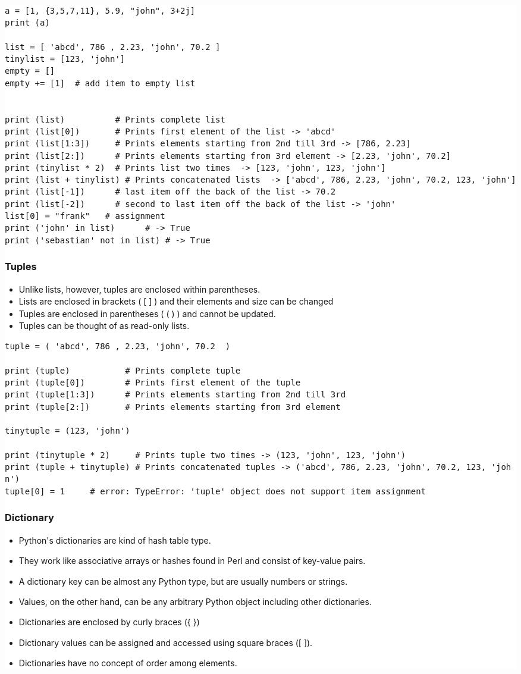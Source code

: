 <pre>
a = [1, {3,5,7,11}, 5.9, "john", 3+2j]
print (a) 

list = [ 'abcd', 786 , 2.23, 'john', 70.2 ]
tinylist = [123, 'john']
empty = []
empty += [1]  # add item to empty list


print (list)          # Prints complete list
print (list[0])       # Prints first element of the list -> 'abcd'
print (list[1:3])     # Prints elements starting from 2nd till 3rd -> [786, 2.23]
print (list[2:])      # Prints elements starting from 3rd element -> [2.23, 'john', 70.2]
print (tinylist * 2)  # Prints list two times  -> [123, 'john', 123, 'john']
print (list + tinylist) # Prints concatenated lists  -> ['abcd', 786, 2.23, 'john', 70.2, 123, 'john']
print (list[-1])      # last item off the back of the list -> 70.2
print (list[-2])      # second to last item off the back of the list -> 'john'
list[0] = "frank"   # assignment
print ('john' in list)      # -> True
print ('sebastian' not in list) # -> True
</pre>

### Tuples

* Unlike lists, however, tuples are enclosed within parentheses.
* Lists are enclosed in brackets ( [ ] ) and their elements and size can be changed 
* Tuples are enclosed in parentheses ( ( ) ) and cannot be updated. 
* Tuples can be thought of as read-only lists.

<pre>
tuple = ( 'abcd', 786 , 2.23, 'john', 70.2  )

print (tuple)           # Prints complete tuple
print (tuple[0])        # Prints first element of the tuple
print (tuple[1:3])      # Prints elements starting from 2nd till 3rd 
print (tuple[2:])       # Prints elements starting from 3rd element

tinytuple = (123, 'john')

print (tinytuple * 2)     # Prints tuple two times -> (123, 'john', 123, 'john')
print (tuple + tinytuple) # Prints concatenated tuples -> ('abcd', 786, 2.23, 'john', 70.2, 123, 'john')
tuple[0] = 1     # error: TypeError: 'tuple' object does not support item assignment
</pre>

### Dictionary

* Python's dictionaries are kind of hash table type. 
* They work like associative arrays or hashes found in Perl and consist of key-value pairs. 
* A dictionary key can be almost any Python type, but are usually numbers or strings. 
* Values, on the other hand, can be any arbitrary Python object including other dictionaries.

* Dictionaries are enclosed by curly braces ({ }) 
* Dictionary values can be assigned and accessed using square braces ([ ]).
* Dictionaries have no concept of order among elements.
